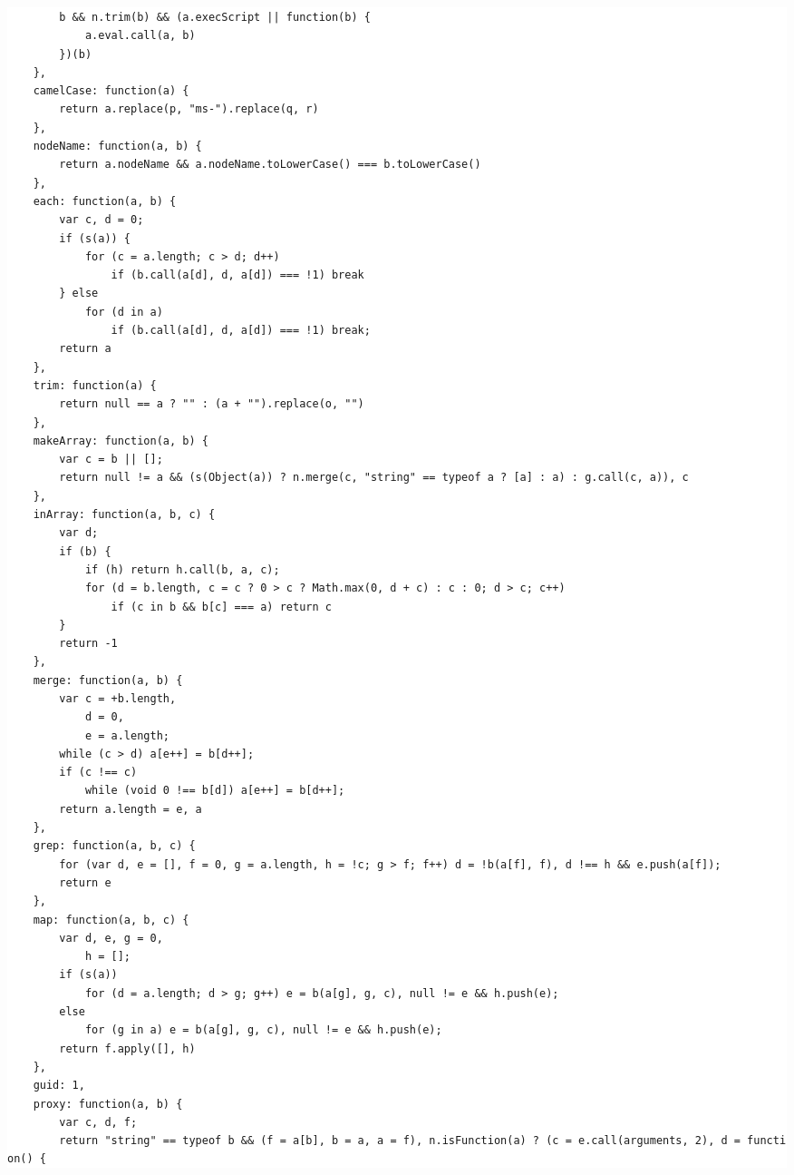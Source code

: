             b && n.trim(b) && (a.execScript || function(b) {
                a.eval.call(a, b)
            })(b)
        },
        camelCase: function(a) {
            return a.replace(p, "ms-").replace(q, r)
        },
        nodeName: function(a, b) {
            return a.nodeName && a.nodeName.toLowerCase() === b.toLowerCase()
        },
        each: function(a, b) {
            var c, d = 0;
            if (s(a)) {
                for (c = a.length; c > d; d++)
                    if (b.call(a[d], d, a[d]) === !1) break
            } else
                for (d in a)
                    if (b.call(a[d], d, a[d]) === !1) break;
            return a
        },
        trim: function(a) {
            return null == a ? "" : (a + "").replace(o, "")
        },
        makeArray: function(a, b) {
            var c = b || [];
            return null != a && (s(Object(a)) ? n.merge(c, "string" == typeof a ? [a] : a) : g.call(c, a)), c
        },
        inArray: function(a, b, c) {
            var d;
            if (b) {
                if (h) return h.call(b, a, c);
                for (d = b.length, c = c ? 0 > c ? Math.max(0, d + c) : c : 0; d > c; c++)
                    if (c in b && b[c] === a) return c
            }
            return -1
        },
        merge: function(a, b) {
            var c = +b.length,
                d = 0,
                e = a.length;
            while (c > d) a[e++] = b[d++];
            if (c !== c)
                while (void 0 !== b[d]) a[e++] = b[d++];
            return a.length = e, a
        },
        grep: function(a, b, c) {
            for (var d, e = [], f = 0, g = a.length, h = !c; g > f; f++) d = !b(a[f], f), d !== h && e.push(a[f]);
            return e
        },
        map: function(a, b, c) {
            var d, e, g = 0,
                h = [];
            if (s(a))
                for (d = a.length; d > g; g++) e = b(a[g], g, c), null != e && h.push(e);
            else
                for (g in a) e = b(a[g], g, c), null != e && h.push(e);
            return f.apply([], h)
        },
        guid: 1,
        proxy: function(a, b) {
            var c, d, f;
            return "string" == typeof b && (f = a[b], b = a, a = f), n.isFunction(a) ? (c = e.call(arguments, 2), d = function() {